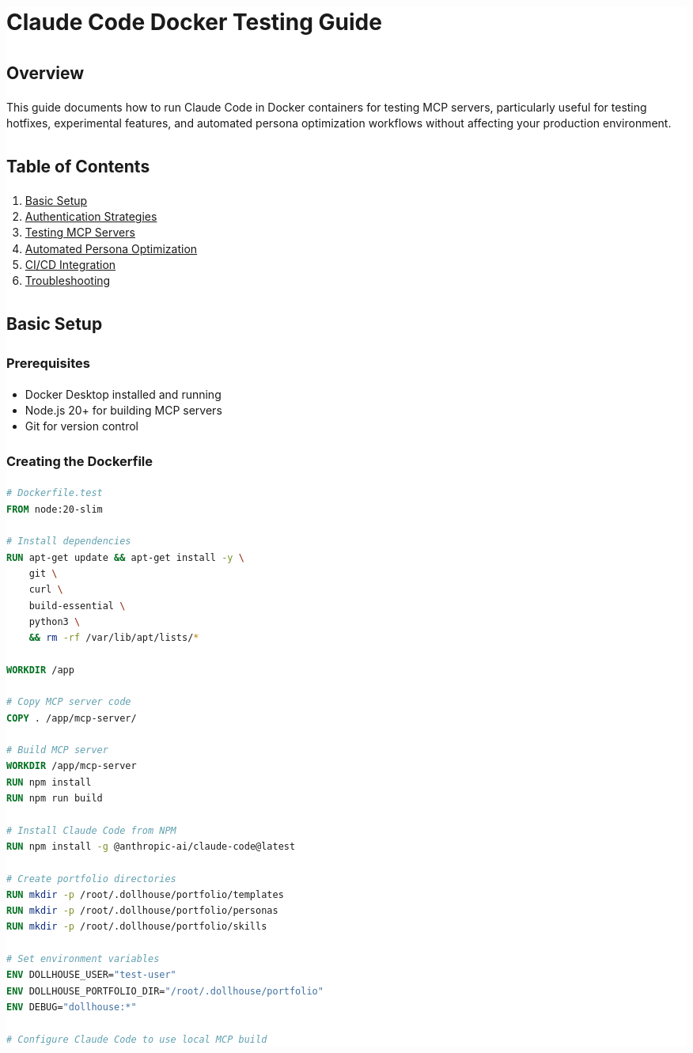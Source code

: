 # Claude Code Docker Testing Guide

## Overview

This guide documents how to run Claude Code in Docker containers for testing MCP servers, particularly useful for testing hotfixes, experimental features, and automated persona optimization workflows without affecting your production environment.

## Table of Contents
1. [Basic Setup](#basic-setup)
2. [Authentication Strategies](#authentication-strategies)
3. [Testing MCP Servers](#testing-mcp-servers)
4. [Automated Persona Optimization](#automated-persona-optimization)
5. [CI/CD Integration](#cicd-integration)
6. [Troubleshooting](#troubleshooting)

## Basic Setup

### Prerequisites
- Docker Desktop installed and running
- Node.js 20+ for building MCP servers
- Git for version control

### Creating the Dockerfile

```dockerfile
# Dockerfile.test
FROM node:20-slim

# Install dependencies
RUN apt-get update && apt-get install -y \
    git \
    curl \
    build-essential \
    python3 \
    && rm -rf /var/lib/apt/lists/*

WORKDIR /app

# Copy MCP server code
COPY . /app/mcp-server/

# Build MCP server
WORKDIR /app/mcp-server
RUN npm install
RUN npm run build

# Install Claude Code from NPM
RUN npm install -g @anthropic-ai/claude-code@latest

# Create portfolio directories
RUN mkdir -p /root/.dollhouse/portfolio/templates
RUN mkdir -p /root/.dollhouse/portfolio/personas
RUN mkdir -p /root/.dollhouse/portfolio/skills

# Set environment variables
ENV DOLLHOUSE_USER="test-user"
ENV DOLLHOUSE_PORTFOLIO_DIR="/root/.dollhouse/portfolio"
ENV DEBUG="dollhouse:*"

# Configure Claude Code to use local MCP build
```